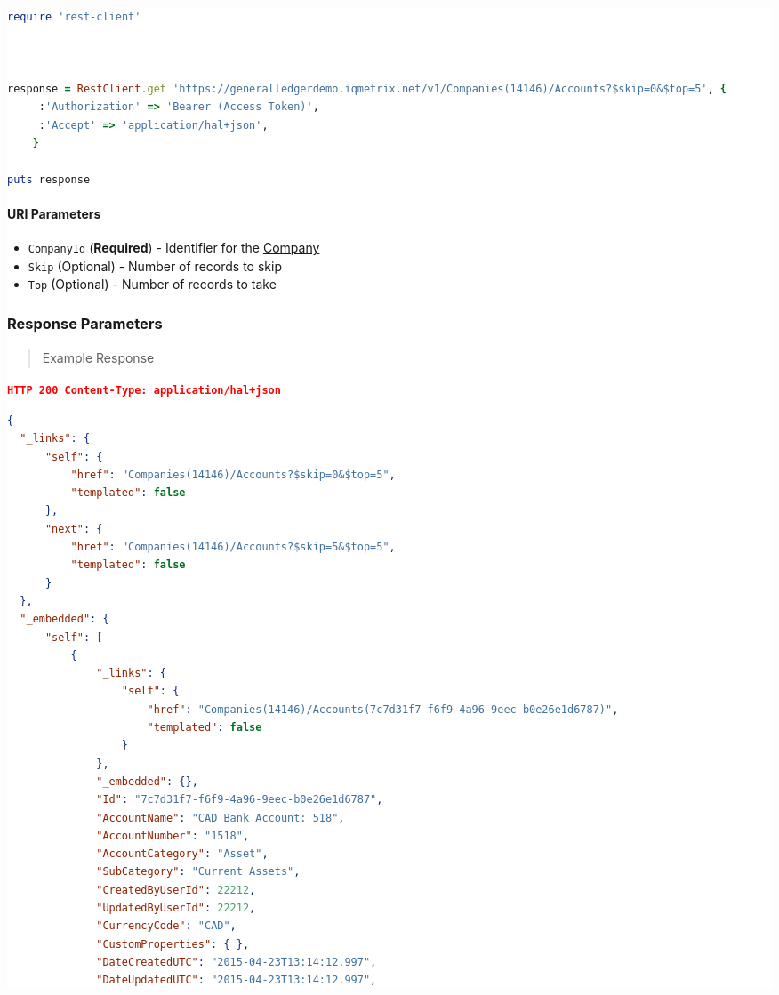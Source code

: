 ```ruby
require 'rest-client'



response = RestClient.get 'https://generalledgerdemo.iqmetrix.net/v1/Companies(14146)/Accounts?$skip=0&$top=5', {
     :'Authorization' => 'Bearer (Access Token)',
     :'Accept' => 'application/hal+json',
    } 

puts response
```


#### URI Parameters
<ul>
    <li><code>CompanyId</code> (<strong>Required</strong>)  - Identifier for the <a href='http://developers.iqmetrix.com/api/company-tree/#company'>Company</a></li>
    <li><code>Skip</code> (Optional)  - Number of records to skip</li>
    <li><code>Top</code> (Optional)  - Number of records to take</li>
</ul>



### Response Parameters



> Example Response

```json
HTTP 200 Content-Type: application/hal+json
```

```json
{
  "_links": {
      "self": {
          "href": "Companies(14146)/Accounts?$skip=0&$top=5",
          "templated": false
      },
      "next": {
          "href": "Companies(14146)/Accounts?$skip=5&$top=5",
          "templated": false
      }
  },
  "_embedded": {
      "self": [
          {
              "_links": {
                  "self": {
                      "href": "Companies(14146)/Accounts(7c7d31f7-f6f9-4a96-9eec-b0e26e1d6787)",
                      "templated": false
                  }
              },
              "_embedded": {},
              "Id": "7c7d31f7-f6f9-4a96-9eec-b0e26e1d6787",
              "AccountName": "CAD Bank Account: 518",
              "AccountNumber": "1518",
              "AccountCategory": "Asset",
              "SubCategory": "Current Assets",
              "CreatedByUserId": 22212,
              "UpdatedByUserId": 22212,
              "CurrencyCode": "CAD",
              "CustomProperties": { },
              "DateCreatedUTC": "2015-04-23T13:14:12.997",
              "DateUpdatedUTC": "2015-04-23T13:14:12.997",
```